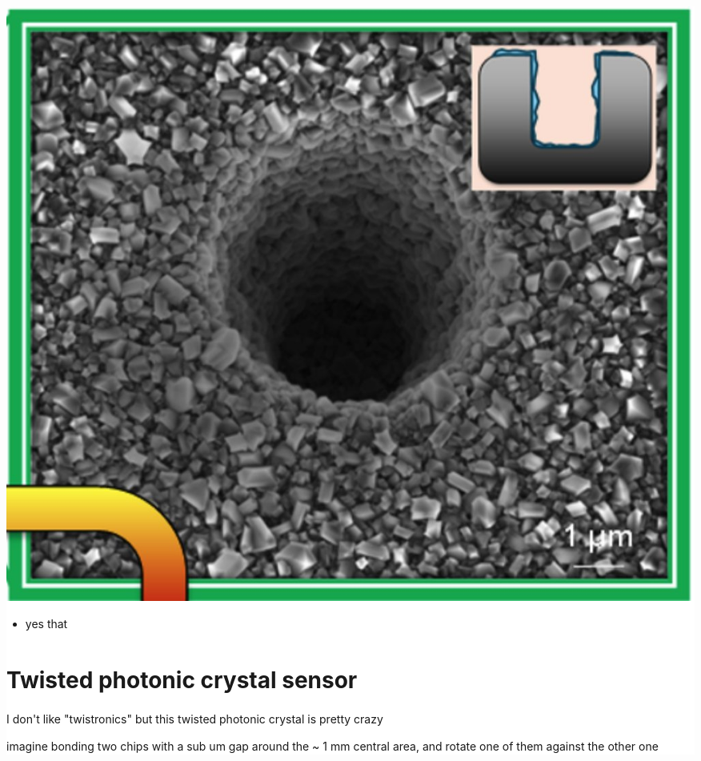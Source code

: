    ![20250406_023953_0.jpg](/assets/images/2025/20240918_20250414/20250406_023953_0.jpg)
   - yes that
   

   
   

# Twisted photonic crystal sensor  

I don't like "twistronics" but this twisted photonic crystal is pretty crazy

imagine bonding two chips with a sub um gap around the ~ 1 mm central area, and rotate one of them against the other one